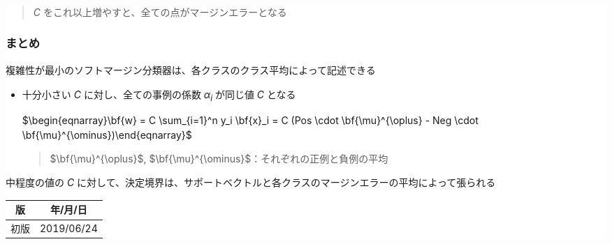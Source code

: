 > $`C`$ をこれ以上増やすと、全ての点がマージンエラーとなる



### まとめ

複雑性が最小のソフトマージン分類器は、各クラスのクラス平均によって記述できる

* 十分小さい $`C`$ に対し、全ての事例の係数 $`\alpha_i`$ が同じ値 $`C`$ となる

  $`\begin{eqnarray}\bf{w} = C \sum_{i=1}^n y_i \bf{x}_i = C (Pos \cdot \bf{\mu}^{\oplus} - Neg \cdot \bf{\mu}^{\ominus})\end{eqnarray}`$

  > $`\bf{\mu}^{\oplus}`$, $`\bf{\mu}^{\ominus}`$：それぞれの正例と負例の平均

中程度の値の $`C`$ に対して、決定境界は、サポートベクトルと各クラスのマージンエラーの平均によって張られる



| 版   | 年/月/日   |
| ---- | ---------- |
| 初版 | 2019/06/24 |
